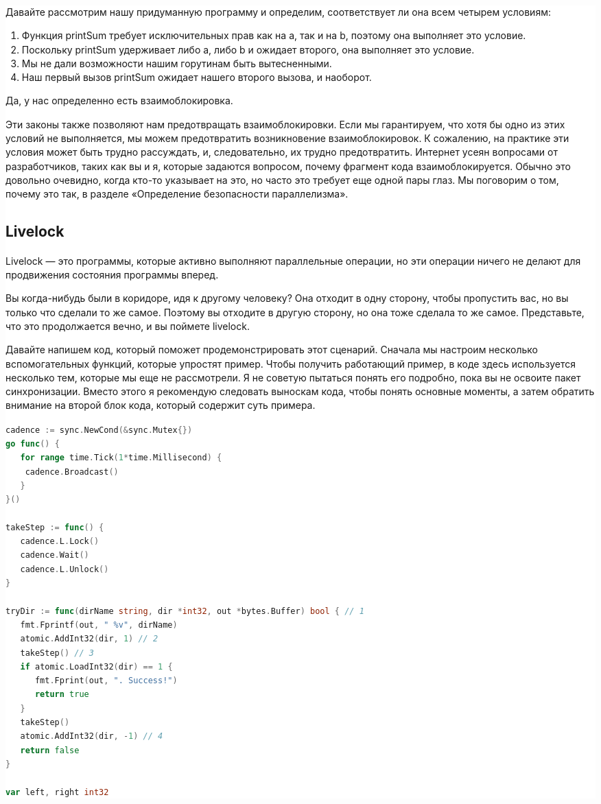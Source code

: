 Давайте рассмотрим нашу придуманную программу и определим, соответствует ли она всем четырем условиям:
1. Функция printSum требует исключительных прав как на a, так и на b, поэтому она
   выполняет это условие.
2. Поскольку printSum удерживает либо a, либо b и ожидает второго, она
   выполняет это условие.
3. Мы не дали возможности нашим горутинам быть вытесненными.
4. Наш первый вызов printSum ожидает нашего второго вызова, и наоборот.

Да, у нас определенно есть взаимоблокировка.

Эти законы также позволяют нам предотвращать взаимоблокировки. Если мы гарантируем, что хотя бы одно из этих
условий не выполняется, мы можем предотвратить возникновение взаимоблокировок. К сожалению, на практике эти условия может быть трудно рассуждать, и, следовательно, их трудно предотвратить. Интернет усеян вопросами от разработчиков, таких как вы и я, которые задаются вопросом,
почему фрагмент кода взаимоблокируется. Обычно это довольно очевидно, когда кто-то указывает на это, но часто это требует еще одной пары глаз. Мы поговорим о том, почему это так, в разделе «Определение безопасности параллелизма».

## Livelock
Livelock — это программы, которые активно выполняют параллельные операции, но эти
операции ничего не делают для продвижения состояния программы вперед.

Вы когда-нибудь были в коридоре, идя к другому человеку? Она отходит в одну
сторону, чтобы пропустить вас, но вы только что сделали то же самое. Поэтому вы отходите в другую сторону, но
она тоже сделала то же самое. Представьте, что это продолжается вечно, и вы поймете livelock.

Давайте напишем код, который поможет продемонстрировать этот сценарий. Сначала мы настроим
несколько вспомогательных функций, которые упростят пример. Чтобы получить работающий
пример, в коде здесь используется несколько тем, которые мы еще не рассмотрели. Я не советую
пытаться понять его подробно, пока вы не освоите пакет синхронизации. Вместо этого я рекомендую следовать выноскам кода, чтобы понять основные моменты, а затем обратить внимание на второй блок кода, который содержит
суть примера.

```go
cadence := sync.NewCond(&sync.Mutex{})
go func() {
   for range time.Tick(1*time.Millisecond) {
    cadence.Broadcast()
   }
}()

takeStep := func() {
   cadence.L.Lock()
   cadence.Wait()
   cadence.L.Unlock()
}

tryDir := func(dirName string, dir *int32, out *bytes.Buffer) bool { // 1
   fmt.Fprintf(out, " %v", dirName)
   atomic.AddInt32(dir, 1) // 2
   takeStep() // 3
   if atomic.LoadInt32(dir) == 1 {
      fmt.Fprint(out, ". Success!")
      return true
   }
   takeStep()
   atomic.AddInt32(dir, -1) // 4
   return false
}

var left, right int32
```